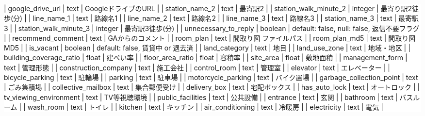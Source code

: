 | google_drive_url | text | GoogleドライブのURL |
| station_name_2 | text | 最寄駅2 |
| station_walk_minute_2 | integer | 最寄り駅2徒歩(分) |
| line_name_1 | text | 路線名1 |
| line_name_2 | text | 路線名2 |
| line_name_3 | text | 路線名3 |
| station_name_3 | text | 最寄駅3 |
| station_walk_minute_3 | integer | 最寄駅3徒歩(分) |
| unnecessary_to_reply | boolean | default: false, null: false, 返信不要フラグ |
| recommend_comment | text | GAからのコメント |
| room_plan | text | 間取り図 ファイルパス |
| room_plan_md5 | text | 間取り図 MD5 |
| is_vacant | boolean | default: false, 賃貸中 or 退去済 |
| land_category | text | 地目 |
| land_use_zone | text | 地域・地区 |
| building_coverage_ratio | float | 建ぺい率 |
| floor_area_ratio | float | 容積率 |
| site_area | float | 敷地面積 |
| management_form | text | 管理形態 |
| construction_company | text | 施工会社 |
| control_room | text | 管理室 |
| elevator | text | エレベーター |
| bicycle_parking | text | 駐輪場 |
| parking | text | 駐車場 |
| motorcycle_parking | text | バイク置場 |
| garbage_collection_point | text | ごみ集積場 |
| collective_mailbox | text | 集合郵便受け |
| delivery_box | text | 宅配ボックス |
| has_auto_lock | text | オートロック |
| tv_viewing_environment | text | TV等視聴環境 |
| public_facilities | text | 公共設備 |
| entrance | text | 玄関 |
| bathroom | text | バスルーム |
| wash_room | text | トイレ |
| kitchen | text | キッチン |
| air_conditioning | text | 冷暖房 |
| electricity | text | 電気 |